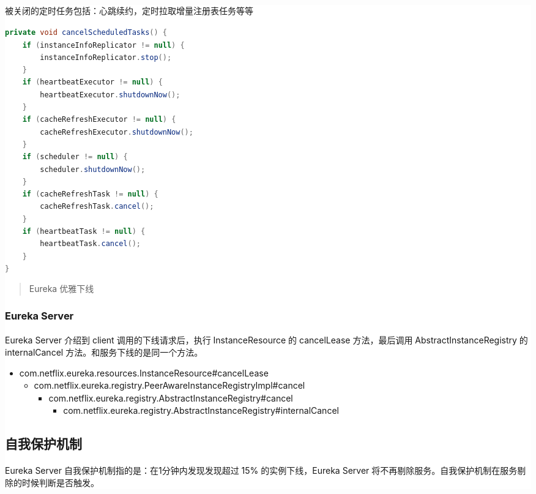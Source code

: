 被关闭的定时任务包括：心跳续约，定时拉取增量注册表任务等等

```java
private void cancelScheduledTasks() {
    if (instanceInfoReplicator != null) {
        instanceInfoReplicator.stop();
    }
    if (heartbeatExecutor != null) {
        heartbeatExecutor.shutdownNow();
    }
    if (cacheRefreshExecutor != null) {
        cacheRefreshExecutor.shutdownNow();
    }
    if (scheduler != null) {
        scheduler.shutdownNow();
    }
    if (cacheRefreshTask != null) {
        cacheRefreshTask.cancel();
    }
    if (heartbeatTask != null) {
        heartbeatTask.cancel();
    }
}
```
> Eureka 优雅下线


### Eureka Server

Eureka Server 介绍到 client 调用的下线请求后，执行 InstanceResource 的 cancelLease 方法，最后调用 AbstractInstanceRegistry 的 internalCancel 方法。和服务下线的是同一个方法。

- com.netflix.eureka.resources.InstanceResource#cancelLease
   - com.netflix.eureka.registry.PeerAwareInstanceRegistryImpl#cancel
      - com.netflix.eureka.registry.AbstractInstanceRegistry#cancel
         - com.netflix.eureka.registry.AbstractInstanceRegistry#internalCancel

## 自我保护机制

Eureka Server 自我保护机制指的是：在1分钟内发现发现超过 15% 的实例下线，Eureka Server 将不再剔除服务。自我保护机制在服务剔除的时候判断是否触发。

